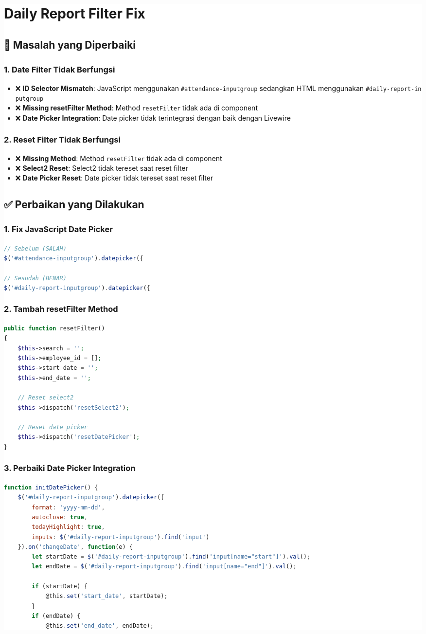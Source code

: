 # Daily Report Filter Fix

## 🔧 Masalah yang Diperbaiki

### **1. Date Filter Tidak Berfungsi**
- ❌ **ID Selector Mismatch**: JavaScript menggunakan `#attendance-inputgroup` sedangkan HTML menggunakan `#daily-report-inputgroup`
- ❌ **Missing resetFilter Method**: Method `resetFilter` tidak ada di component
- ❌ **Date Picker Integration**: Date picker tidak terintegrasi dengan baik dengan Livewire

### **2. Reset Filter Tidak Berfungsi**
- ❌ **Missing Method**: Method `resetFilter` tidak ada di component
- ❌ **Select2 Reset**: Select2 tidak tereset saat reset filter
- ❌ **Date Picker Reset**: Date picker tidak tereset saat reset filter

## ✅ Perbaikan yang Dilakukan

### **1. Fix JavaScript Date Picker**
```javascript
// Sebelum (SALAH)
$('#attendance-inputgroup').datepicker({

// Sesudah (BENAR)
$('#daily-report-inputgroup').datepicker({
```

### **2. Tambah resetFilter Method**
```php
public function resetFilter()
{
    $this->search = '';
    $this->employee_id = [];
    $this->start_date = '';
    $this->end_date = '';
    
    // Reset select2
    $this->dispatch('resetSelect2');
    
    // Reset date picker
    $this->dispatch('resetDatePicker');
}
```

### **3. Perbaiki Date Picker Integration**
```javascript
function initDatePicker() {
    $('#daily-report-inputgroup').datepicker({
        format: 'yyyy-mm-dd',
        autoclose: true,
        todayHighlight: true,
        inputs: $('#daily-report-inputgroup').find('input')
    }).on('changeDate', function(e) {
        let startDate = $('#daily-report-inputgroup').find('input[name="start"]').val();
        let endDate = $('#daily-report-inputgroup').find('input[name="end"]').val();

        if (startDate) {
            @this.set('start_date', startDate);
        }
        if (endDate) {
            @this.set('end_date', endDate);
```